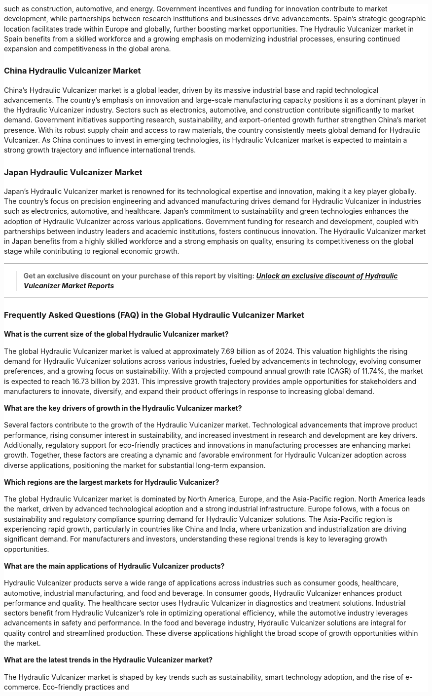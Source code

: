 such as construction, automotive, and energy. Government incentives and funding for innovation contribute to market development, while partnerships between research institutions and businesses drive advancements. Spain&rsquo;s strategic geographic location facilitates trade within Europe and globally, further boosting market opportunities. The Hydraulic Vulcanizer market in Spain benefits from a skilled workforce and a growing emphasis on modernizing industrial processes, ensuring continued expansion and competitiveness in the global arena.</p><h3>China Hydraulic Vulcanizer Market</h3><p>China&rsquo;s Hydraulic Vulcanizer market is a global leader, driven by its massive industrial base and rapid technological advancements. The country&rsquo;s emphasis on innovation and large-scale manufacturing capacity positions it as a dominant player in the Hydraulic Vulcanizer industry. Sectors such as electronics, automotive, and construction contribute significantly to market demand. Government initiatives supporting research, sustainability, and export-oriented growth further strengthen China&rsquo;s market presence. With its robust supply chain and access to raw materials, the country consistently meets global demand for Hydraulic Vulcanizer. As China continues to invest in emerging technologies, its Hydraulic Vulcanizer market is expected to maintain a strong growth trajectory and influence international trends.</p><h3>Japan Hydraulic Vulcanizer Market</h3><p>Japan&rsquo;s Hydraulic Vulcanizer market is renowned for its technological expertise and innovation, making it a key player globally. The country&rsquo;s focus on precision engineering and advanced manufacturing drives demand for Hydraulic Vulcanizer in industries such as electronics, automotive, and healthcare. Japan&rsquo;s commitment to sustainability and green technologies enhances the adoption of Hydraulic Vulcanizer across various applications. Government funding for research and development, coupled with partnerships between industry leaders and academic institutions, fosters continuous innovation. The Hydraulic Vulcanizer market in Japan benefits from a highly skilled workforce and a strong emphasis on quality, ensuring its competitiveness on the global stage while contributing to regional economic growth.</p><hr /><blockquote><p><strong>Get an exclusive discount on your purchase of this report by visiting: <em><a href="://marketresearchpulse.com/ask-for-discount/32714?utm_source=Github&amp;utm_medium=026">Unlock an exclusive discount of Hydraulic Vulcanizer Market Reports</a></em>&nbsp;</strong></p></blockquote><hr /><h3>Frequently Asked Questions (FAQ) in the Global Hydraulic Vulcanizer Market</h3><p><strong>What is the current size of the global Hydraulic Vulcanizer market?</strong></p><p>The global Hydraulic Vulcanizer market is valued at approximately 7.69 billion as of 2024. This valuation highlights the rising demand for Hydraulic Vulcanizer solutions across various industries, fueled by advancements in technology, evolving consumer preferences, and a growing focus on sustainability. With a projected compound annual growth rate (CAGR) of 11.74%, the market is expected to reach 16.73 billion by 2031. This impressive growth trajectory provides ample opportunities for stakeholders and manufacturers to innovate, diversify, and expand their product offerings in response to increasing global demand.</p><p><strong>What are the key drivers of growth in the Hydraulic Vulcanizer market?</strong></p><p>Several factors contribute to the growth of the Hydraulic Vulcanizer market. Technological advancements that improve product performance, rising consumer interest in sustainability, and increased investment in research and development are key drivers. Additionally, regulatory support for eco-friendly practices and innovations in manufacturing processes are enhancing market growth. Together, these factors are creating a dynamic and favorable environment for Hydraulic Vulcanizer adoption across diverse applications, positioning the market for substantial long-term expansion.</p><p><strong>Which regions are the largest markets for Hydraulic Vulcanizer?</strong></p><p>The global Hydraulic Vulcanizer market is dominated by North America, Europe, and the Asia-Pacific region. North America leads the market, driven by advanced technological adoption and a strong industrial infrastructure. Europe follows, with a focus on sustainability and regulatory compliance spurring demand for Hydraulic Vulcanizer solutions. The Asia-Pacific region is experiencing rapid growth, particularly in countries like China and India, where urbanization and industrialization are driving significant demand. For manufacturers and investors, understanding these regional trends is key to leveraging growth opportunities.</p><p><strong>What are the main applications of Hydraulic Vulcanizer products?</strong></p><p>Hydraulic Vulcanizer products serve a wide range of applications across industries such as consumer goods, healthcare, automotive, industrial manufacturing, and food and beverage. In consumer goods, Hydraulic Vulcanizer enhances product performance and quality. The healthcare sector uses Hydraulic Vulcanizer in diagnostics and treatment solutions. Industrial sectors benefit from Hydraulic Vulcanizer&rsquo;s role in optimizing operational efficiency, while the automotive industry leverages advancements in safety and performance. In the food and beverage industry, Hydraulic Vulcanizer solutions are integral for quality control and streamlined production. These diverse applications highlight the broad scope of growth opportunities within the market.</p><p><strong>What are the latest trends in the Hydraulic Vulcanizer market?</strong></p><p>The Hydraulic Vulcanizer market is shaped by key trends such as sustainability, smart technology adoption, and the rise of e-commerce. Eco-friendly practices and